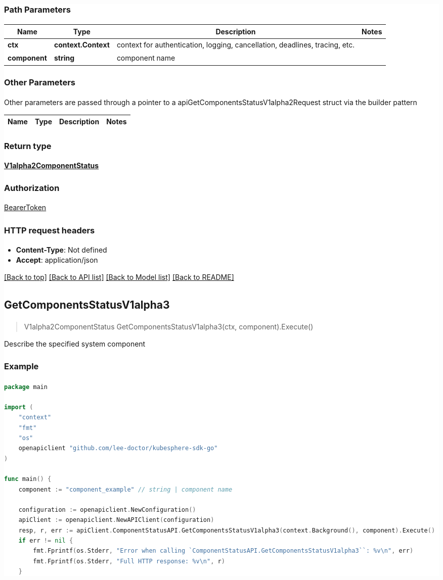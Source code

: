 ### Path Parameters


Name | Type | Description  | Notes
------------- | ------------- | ------------- | -------------
**ctx** | **context.Context** | context for authentication, logging, cancellation, deadlines, tracing, etc.
**component** | **string** | component name | 

### Other Parameters

Other parameters are passed through a pointer to a apiGetComponentsStatusV1alpha2Request struct via the builder pattern


Name | Type | Description  | Notes
------------- | ------------- | ------------- | -------------


### Return type

[**V1alpha2ComponentStatus**](V1alpha2ComponentStatus.md)

### Authorization

[BearerToken](../README.md#BearerToken)

### HTTP request headers

- **Content-Type**: Not defined
- **Accept**: application/json

[[Back to top]](#) [[Back to API list]](../README.md#documentation-for-api-endpoints)
[[Back to Model list]](../README.md#documentation-for-models)
[[Back to README]](../README.md)


## GetComponentsStatusV1alpha3

> V1alpha2ComponentStatus GetComponentsStatusV1alpha3(ctx, component).Execute()

Describe the specified system component

### Example

```go
package main

import (
	"context"
	"fmt"
	"os"
	openapiclient "github.com/lee-doctor/kubesphere-sdk-go"
)

func main() {
	component := "component_example" // string | component name

	configuration := openapiclient.NewConfiguration()
	apiClient := openapiclient.NewAPIClient(configuration)
	resp, r, err := apiClient.ComponentStatusAPI.GetComponentsStatusV1alpha3(context.Background(), component).Execute()
	if err != nil {
		fmt.Fprintf(os.Stderr, "Error when calling `ComponentStatusAPI.GetComponentsStatusV1alpha3``: %v\n", err)
		fmt.Fprintf(os.Stderr, "Full HTTP response: %v\n", r)
	}
```